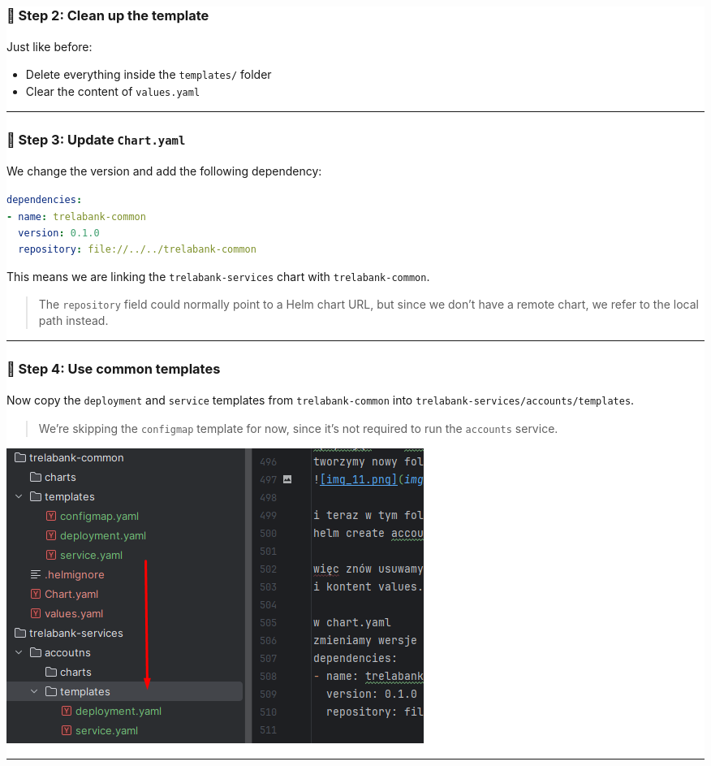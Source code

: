 
### 🧹 Step 2: Clean up the template

Just like before:

* Delete everything inside the `templates/` folder
* Clear the content of `values.yaml`

---

### 📝 Step 3: Update `Chart.yaml`

We change the version and add the following dependency:

```yaml
dependencies:
- name: trelabank-common
  version: 0.1.0
  repository: file://../../trelabank-common
```

This means we are linking the `trelabank-services` chart with `trelabank-common`.

> The `repository` field could normally point to a Helm chart URL,
> but since we don’t have a remote chart, we refer to the local path instead.

---

### 📂 Step 4: Use common templates

Now copy the `deployment` and `service` templates from `trelabank-common`
into `trelabank-services/accounts/templates`.

> We’re skipping the `configmap` template for now, since it’s not required to run the `accounts` service.

![img\_12.png](img_12.png)

---